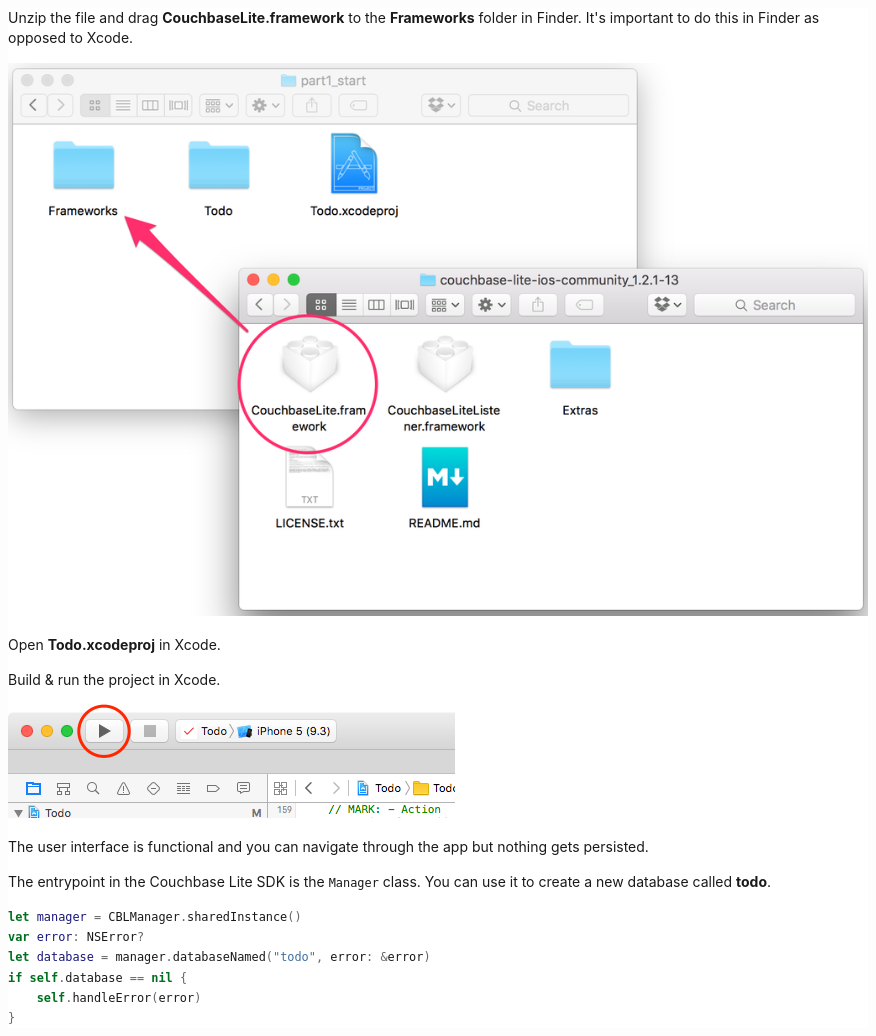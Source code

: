 Unzip the file and drag **CouchbaseLite.framework** to the **Frameworks** folder in Finder. It's important to do this in Finder as opposed to Xcode.

![](img/drag-framework-finder.png)

Open **Todo.xcodeproj** in Xcode.

<block class="rn" />

<block class="ios rn" />

Build & run the project in Xcode.

<img src="img/image42.png" class="center-image" />

The user interface is functional and you can navigate through the app but nothing gets persisted.

The entrypoint in the Couchbase Lite SDK is the `Manager` class. You can use it to create a new database called **todo**.

```swift
let manager = CBLManager.sharedInstance()
var error: NSError?
let database = manager.databaseNamed("todo", error: &error)
if self.database == nil {
    self.handleError(error)
}
```

